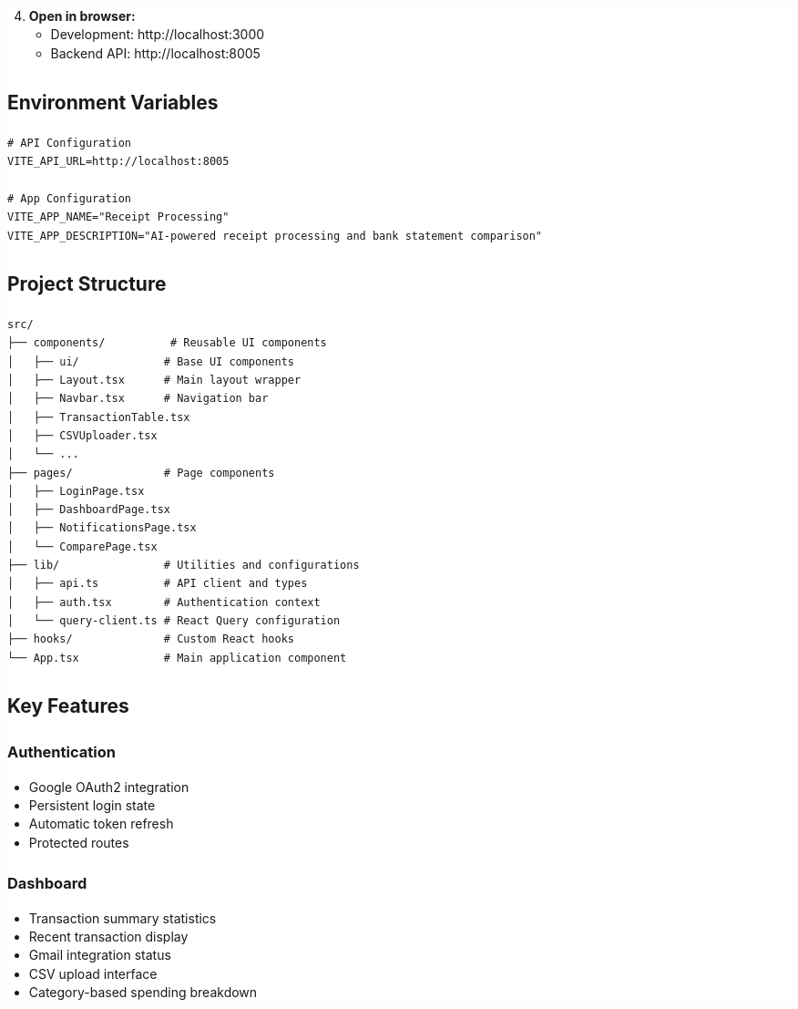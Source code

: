 4. **Open in browser:**
   - Development: http://localhost:3000
   - Backend API: http://localhost:8005

## Environment Variables

```env
# API Configuration
VITE_API_URL=http://localhost:8005

# App Configuration
VITE_APP_NAME="Receipt Processing"
VITE_APP_DESCRIPTION="AI-powered receipt processing and bank statement comparison"
```

## Project Structure

```
src/
├── components/          # Reusable UI components
│   ├── ui/             # Base UI components
│   ├── Layout.tsx      # Main layout wrapper
│   ├── Navbar.tsx      # Navigation bar
│   ├── TransactionTable.tsx
│   ├── CSVUploader.tsx
│   └── ...
├── pages/              # Page components
│   ├── LoginPage.tsx
│   ├── DashboardPage.tsx
│   ├── NotificationsPage.tsx
│   └── ComparePage.tsx
├── lib/                # Utilities and configurations
│   ├── api.ts          # API client and types
│   ├── auth.tsx        # Authentication context
│   └── query-client.ts # React Query configuration
├── hooks/              # Custom React hooks
└── App.tsx             # Main application component
```

## Key Features

### Authentication
- Google OAuth2 integration
- Persistent login state
- Automatic token refresh
- Protected routes

### Dashboard
- Transaction summary statistics
- Recent transaction display
- Gmail integration status
- CSV upload interface
- Category-based spending breakdown
